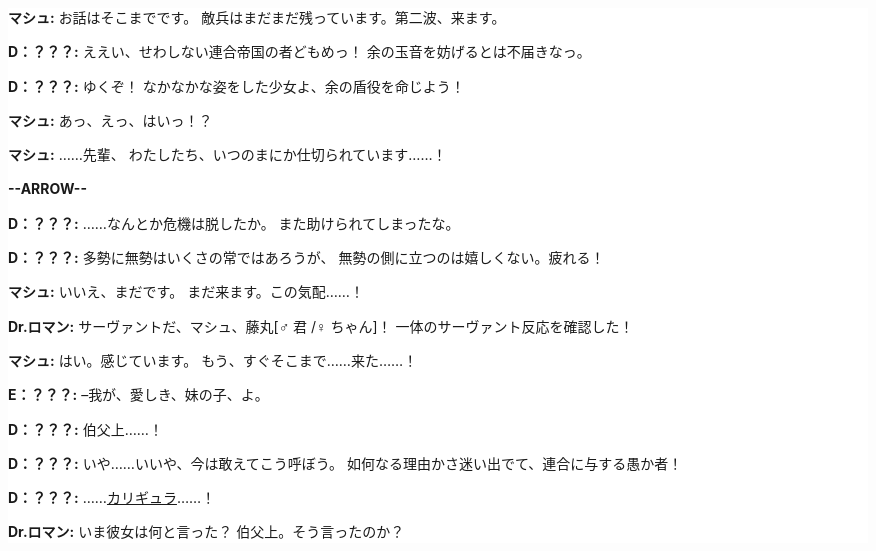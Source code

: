 
**マシュ:**
お話はそこまでです。
敵兵はまだまだ残っています。第二波、来ます。

**D：？？？:**
ええい、せわしない連合帝国の者どもめっ！
余の玉音を妨げるとは不届きなっ。

**D：？？？:**
ゆくぞ！
なかなかな姿をした少女よ、余の盾役を命じよう！

**マシュ:**
あっ、えっ、はいっ！？

**マシュ:**
……先輩、
わたしたち、いつのまにか仕切られています……！

**--ARROW--**

**D：？？？:**
……なんとか危機は脱したか。
また助けられてしまったな。

**D：？？？:**
多勢に無勢はいくさの常ではあろうが、
無勢の側に立つのは嬉しくない。疲れる！

**マシュ:**
いいえ、まだです。
まだ来ます。この気配……！

**Dr.ロマン:**
サーヴァントだ、マシュ、藤丸[♂ 君 /♀️ ちゃん]！
一体のサーヴァント反応を確認した！

**マシュ:**
はい。感じています。
もう、すぐそこまで……来た……！

**E：？？？:**
&ndash;我が、愛しき、妹の子、よ。

**D：？？？:**
伯父上……！

**D：？？？:**
いや……いいや、今は敢えてこう呼ぼう。
如何なる理由かさ迷い出でて、連合に与する愚か者！

**D：？？？:**
……<u>カリギュラ</u>……！

**Dr.ロマン:**
いま彼女は何と言った？
伯父上。そう言ったのか？
